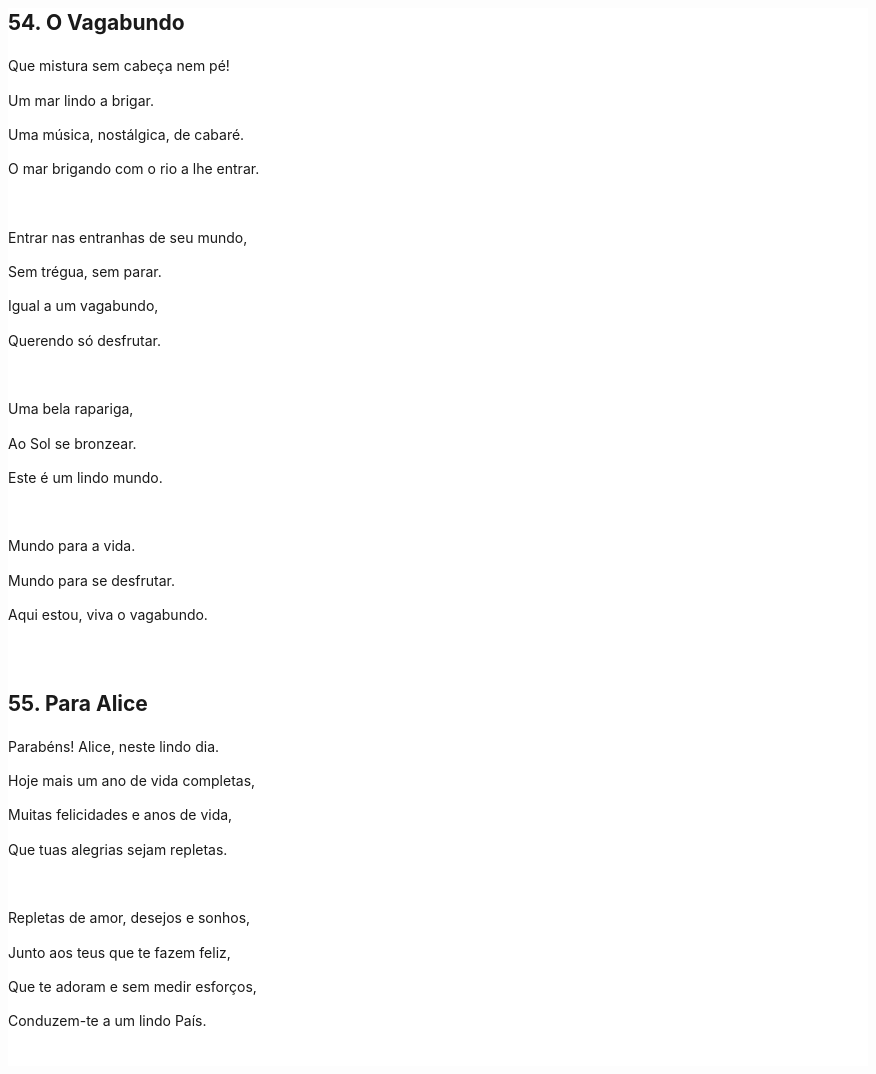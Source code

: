 ## 54. O Vagabundo

Que mistura sem cabeça nem pé!

Um mar lindo a brigar.

Uma música, nostálgica, de cabaré.

O mar brigando com o rio a lhe entrar.

<br>


Entrar nas entranhas de seu mundo,

Sem trégua, sem parar.

Igual a um vagabundo,

Querendo só desfrutar.

<br>


Uma bela rapariga,

Ao Sol se bronzear.

Este é um lindo mundo.

<br>


Mundo para a vida.

Mundo para se desfrutar.

Aqui estou, viva o vagabundo.

<br>



## 55. Para Alice

Parabéns! Alice, neste lindo dia.

Hoje mais um ano de vida completas,

Muitas felicidades e anos de vida,

Que tuas alegrias sejam repletas.

<br>


Repletas de amor, desejos e sonhos,

Junto aos teus que te fazem feliz,

Que te adoram e sem medir esforços,

Conduzem-te a um lindo País.

<br>
